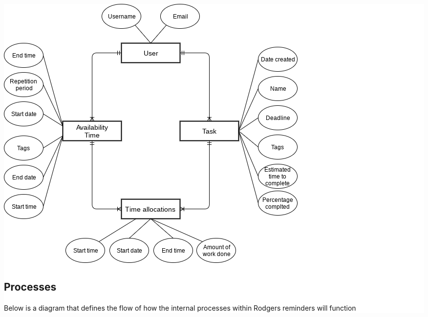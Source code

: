 ![er](RR-er-diagram.png)

## Processes

Below is a diagram that defines the flow of how the internal processes within Rodgers reminders will function
